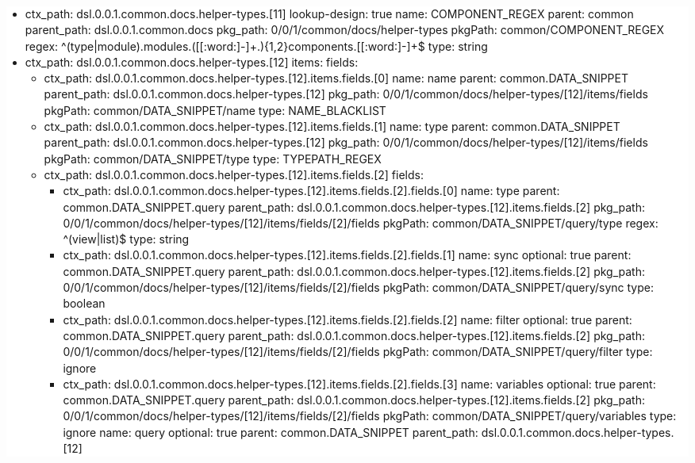 - ctx_path: dsl.0.0.1.common.docs.helper-types.[11]
  lookup-design: true
  name: COMPONENT_REGEX
  parent: common
  parent_path: dsl.0.0.1.common.docs
  pkg_path: 0/0/1/common/docs/helper-types
  pkgPath: common/COMPONENT_REGEX
  regex: ^(type|module)\.modules\.([[:word:]-]+\.){1,2}components\.[[:word:]-]+$
  type: string
- ctx_path: dsl.0.0.1.common.docs.helper-types.[12]
  items:
    fields:
    - ctx_path: dsl.0.0.1.common.docs.helper-types.[12].items.fields.[0]
      name: name
      parent: common.DATA_SNIPPET
      parent_path: dsl.0.0.1.common.docs.helper-types.[12]
      pkg_path: 0/0/1/common/docs/helper-types/[12]/items/fields
      pkgPath: common/DATA_SNIPPET/name
      type: NAME_BLACKLIST
    - ctx_path: dsl.0.0.1.common.docs.helper-types.[12].items.fields.[1]
      name: type
      parent: common.DATA_SNIPPET
      parent_path: dsl.0.0.1.common.docs.helper-types.[12]
      pkg_path: 0/0/1/common/docs/helper-types/[12]/items/fields
      pkgPath: common/DATA_SNIPPET/type
      type: TYPEPATH_REGEX
    - ctx_path: dsl.0.0.1.common.docs.helper-types.[12].items.fields.[2]
      fields:
      - ctx_path: dsl.0.0.1.common.docs.helper-types.[12].items.fields.[2].fields.[0]
        name: type
        parent: common.DATA_SNIPPET.query
        parent_path: dsl.0.0.1.common.docs.helper-types.[12].items.fields.[2]
        pkg_path: 0/0/1/common/docs/helper-types/[12]/items/fields/[2]/fields
        pkgPath: common/DATA_SNIPPET/query/type
        regex: ^(view|list)$
        type: string
      - ctx_path: dsl.0.0.1.common.docs.helper-types.[12].items.fields.[2].fields.[1]
        name: sync
        optional: true
        parent: common.DATA_SNIPPET.query
        parent_path: dsl.0.0.1.common.docs.helper-types.[12].items.fields.[2]
        pkg_path: 0/0/1/common/docs/helper-types/[12]/items/fields/[2]/fields
        pkgPath: common/DATA_SNIPPET/query/sync
        type: boolean
      - ctx_path: dsl.0.0.1.common.docs.helper-types.[12].items.fields.[2].fields.[2]
        name: filter
        optional: true
        parent: common.DATA_SNIPPET.query
        parent_path: dsl.0.0.1.common.docs.helper-types.[12].items.fields.[2]
        pkg_path: 0/0/1/common/docs/helper-types/[12]/items/fields/[2]/fields
        pkgPath: common/DATA_SNIPPET/query/filter
        type: ignore
      - ctx_path: dsl.0.0.1.common.docs.helper-types.[12].items.fields.[2].fields.[3]
        name: variables
        optional: true
        parent: common.DATA_SNIPPET.query
        parent_path: dsl.0.0.1.common.docs.helper-types.[12].items.fields.[2]
        pkg_path: 0/0/1/common/docs/helper-types/[12]/items/fields/[2]/fields
        pkgPath: common/DATA_SNIPPET/query/variables
        type: ignore
      name: query
      optional: true
      parent: common.DATA_SNIPPET
      parent_path: dsl.0.0.1.common.docs.helper-types.[12]